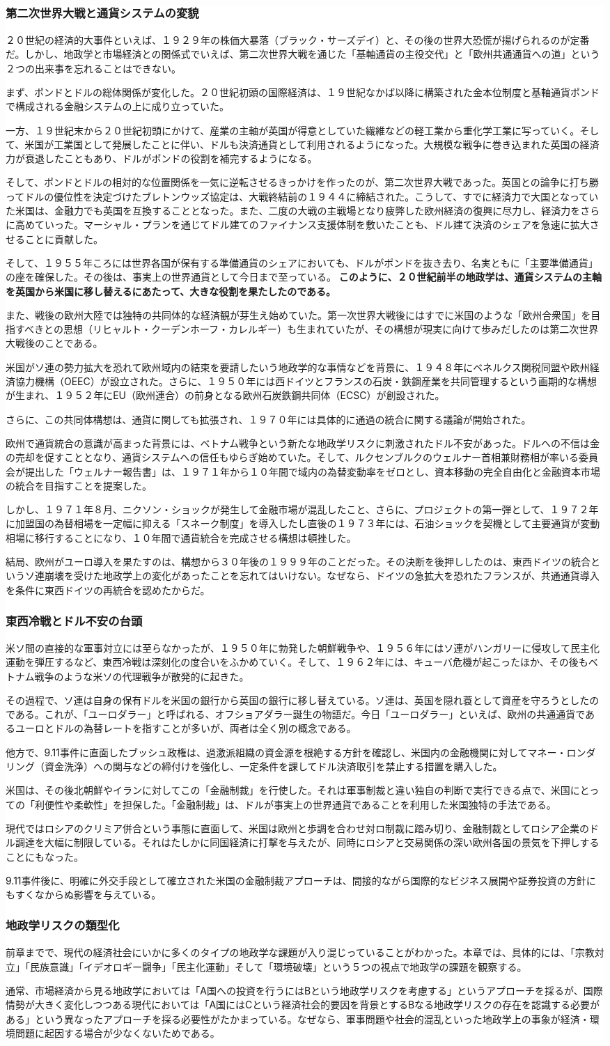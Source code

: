 ### 第二次世界大戦と通貨システムの変貌
２０世紀の経済的大事件といえば、１９２９年の株価大暴落（ブラック・サーズデイ）と、その後の世界大恐慌が揚げられるのが定番だ。しかし、地政学と市場経済との関係式でいえば、第二次世界大戦を通じた「基軸通貨の主役交代」と「欧州共通通貨への道」という２つの出来事を忘れることはできない。

まず、ポンドとドルの総体関係が変化した。２０世紀初頭の国際経済は、１９世紀なかば以降に構築された金本位制度と基軸通貨ポンドで構成される金融システムの上に成り立っていた。

一方、１９世紀末から２０世紀初頭にかけて、産業の主軸が英国が得意としていた繊維などの軽工業から重化学工業に写っていく。そして、米国が工業国として発展したことに伴い、ドルも決済通貨として利用されるようになった。大規模な戦争に巻き込まれた英国の経済力が衰退したこともあり、ドルがポンドの役割を補完するようになる。

そして、ポンドとドルの相対的な位置関係を一気に逆転させるきっかけを作ったのが、第二次世界大戦であった。英国との論争に打ち勝ってドルの優位性を決定づけたブレトンウッズ協定は、大戦終結前の１９４４に締結された。こうして、すでに経済力で大国となっていた米国は、金融力でも英国を互換することとなった。また、二度の大戦の主戦場となり疲弊した欧州経済の復興に尽力し、経済力をさらに高めていった。マーシャル・プランを通じてドル建てのファイナンス支援体制を敷いたことも、ドル建て決済のシェアを急速に拡大させることに貢献した。

そして、１９５５年ころには世界各国が保有する準備通貨のシェアにおいても、ドルがポンドを抜き去り、名実ともに「主要準備通貨」の座を確保した。その後は、事実上の世界通貨として今日まで至っている。
**このように、２０世紀前半の地政学は、通貨システムの主軸を英国から米国に移し替えるにあたって、大きな役割を果たしたのである。**

また、戦後の欧州大陸では独特の共同体的な経済観が芽生え始めていた。第一次世界大戦後にはすでに米国のような「欧州合衆国」を目指すべきとの思想（リヒャルト・クーデンホーフ・カレルギー）も生まれていたが、その構想が現実に向けて歩みだしたのは第二次世界大戦後のことである。

米国がソ連の勢力拡大を恐れて欧州域内の結束を要請したいう地政学的な事情などを背景に、１９４８年にベネルクス関税同盟や欧州経済協力機構（OEEC）が設立された。さらに、１９５０年には西ドイツとフランスの石炭・鉄鋼産業を共同管理するという画期的な構想が生まれ、１９５２年にEU（欧州連合）の前身となる欧州石炭鉄鋼共同体（ECSC）が創設された。

さらに、この共同体構想は、通貨に関しても拡張され、１９７０年には具体的に通過の統合に関する議論が開始された。

欧州で通貨統合の意識が高まった背景には、ベトナム戦争という新たな地政学リスクに刺激されたドル不安があった。ドルへの不信は金の売却を促すこととなり、通貨システムへの信任もゆらぎ始めていた。そして、ルクセンブルクのウェルナー首相兼財務相が率いる委員会が提出した「ウェルナー報告書」は、１９７１年から１０年間で域内の為替変動率をゼロとし、資本移動の完全自由化と金融資本市場の統合を目指すことを提案した。

しかし、１９７１年８月、ニクソン・ショックが発生して金融市場が混乱したこと、さらに、プロジェクトの第一弾として、１９７２年に加盟国の為替相場を一定幅に抑える「スネーク制度」を導入したし直後の１９７３年には、石油ショックを契機として主要通貨が変動相場に移行することになり、１０年間で通貨統合を完成させる構想は頓挫した。

結局、欧州がユーロ導入を果たすのは、構想から３０年後の１９９９年のことだった。その決断を後押ししたのは、東西ドイツの統合というソ連崩壊を受けた地政学上の変化があったことを忘れてはいけない。なぜなら、ドイツの急拡大を恐れたフランスが、共通通貨導入を条件に東西ドイツの再統合を認めたからだ。

### 東西冷戦とドル不安の台頭
米ソ間の直接的な軍事対立には至らなかったが、１９５０年に勃発した朝鮮戦争や、１９５６年にはソ連がハンガリーに侵攻して民主化運動を弾圧するなど、東西冷戦は深刻化の度合いをふかめていく。そして、１９６２年には、キューバ危機が起こったほか、その後もベトナム戦争のような米ソの代理戦争が散発的に起きた。

その過程で、ソ連は自身の保有ドルを米国の銀行から英国の銀行に移し替えている。ソ連は、英国を隠れ蓑として資産を守ろうとしたのである。これが、「ユーロダラー」と呼ばれる、オフショアダラー誕生の物語だ。今日「ユーロダラー」といえば、欧州の共通通貨であるユーロとドルの為替レートを指すことが多いが、両者は全く別の概念である。

他方で、9.11事件に直面したブッシュ政権は、過激派組織の資金源を根絶する方針を確認し、米国内の金融機関に対してマネー・ロンダリング（資金洗浄）への関与などの締付けを強化し、一定条件を課してドル決済取引を禁止する措置を購入した。

米国は、その後北朝鮮やイランに対してこの「金融制裁」を行使した。それは軍事制裁と違い独自の判断で実行できる点で、米国にとっての「利便性や柔軟性」を担保した。「金融制裁」は、ドルが事実上の世界通貨であることを利用した米国独特の手法である。

現代ではロシアのクリミア併合という事態に直面して、米国は欧州と歩調を合わせ対ロ制裁に踏み切り、金融制裁としてロシア企業のドル調達を大幅に制限している。それはたしかに同国経済に打撃を与えたが、同時にロシアと交易関係の深い欧州各国の景気を下押しすることにもなった。

9.11事件後に、明確に外交手段として確立された米国の金融制裁アプローチは、間接的ながら国際的なビジネス展開や証券投資の方針にもすくなからぬ影響を与えている。

### 地政学リスクの類型化
前章までで、現代の経済社会にいかに多くのタイプの地政学な課題が入り混じっていることがわかった。本章では、具体的には、「宗教対立」「民族意識」「イデオロギー闘争」「民主化運動」そして「環境破壊」という５つの視点で地政学の課題を観察する。

通常、市場経済から見る地政学においては「A国への投資を行うにはBという地政学リスクを考慮する」というアプローチを採るが、国際情勢が大きく変化しつつある現代においては「A国にはCという経済社会的要因を背景とするBなる地政学リスクの存在を認識する必要がある」という異なったアプローチを採る必要性がたかまっている。なぜなら、軍事問題や社会的混乱といった地政学上の事象が経済・環境問題に起因する場合が少なくないためである。
